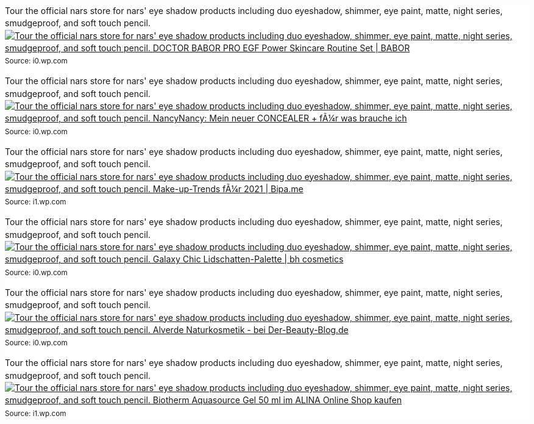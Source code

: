 Tour the official nars store for nars&#039; eye shadow products including duo eyeshadow, shimmer, eye paint, matte, night series, smudgeproof, and soft touch pencil.
[![Tour the official nars store for nars&#039; eye shadow products including duo eyeshadow, shimmer, eye paint, matte, night series, smudgeproof, and soft touch pencil. DOCTOR BABOR PRO EGF Power Skincare Routine Set | BABOR](https://i0.wp.com/tse2.mm.bing.net/th?id=OIP.YEl1Z7DYKaQOmmq5YIdBcwHaGm&amp;pid=15.1 "DOCTOR BABOR PRO EGF Power Skincare Routine Set | BABOR")](https://i0.wp.com/img.babor-beautyspa-bercker.de/item/images/400487/full/doctor-babor-pro-egf-power-skincare-routine-set.jpg)
<small>Source: i0.wp.com</small>

Tour the official nars store for nars&#039; eye shadow products including duo eyeshadow, shimmer, eye paint, matte, night series, smudgeproof, and soft touch pencil.
[![Tour the official nars store for nars&#039; eye shadow products including duo eyeshadow, shimmer, eye paint, matte, night series, smudgeproof, and soft touch pencil. NancyNancy: Mein neuer CONCEALER + fÃ¼r was brauche ich](https://i1.wp.com/tse4.mm.bing.net/th?id=OIP.i5qtwkkhd9TfgUd04yk5awHaEG&amp;pid=15.1 "NancyNancy: Mein neuer CONCEALER + fÃ¼r was brauche ich")](https://i0.wp.com/3.bp.blogspot.com/-9NybCGkvpd0/Ujw5C81xzvI/AAAAAAAAA7c/xrkkm0awPHw/s1600/4mitdas.png)
<small>Source: i0.wp.com</small>

Tour the official nars store for nars&#039; eye shadow products including duo eyeshadow, shimmer, eye paint, matte, night series, smudgeproof, and soft touch pencil.
[![Tour the official nars store for nars&#039; eye shadow products including duo eyeshadow, shimmer, eye paint, matte, night series, smudgeproof, and soft touch pencil. Make-up-Trends fÃ¼r 2021 | Bipa.me](https://i0.wp.com/tse3.mm.bing.net/th?id=OIP.TqFUPI77-rJZOfcto2V5QgHaEK&amp;pid=15.1 "Make-up-Trends fÃ¼r 2021 | Bipa.me")](https://i1.wp.com/me.bipa.at/storage/posts/566/iylwt84q8q1aoymmylwa-1200x675.jpg?v=1)
<small>Source: i1.wp.com</small>

Tour the official nars store for nars&#039; eye shadow products including duo eyeshadow, shimmer, eye paint, matte, night series, smudgeproof, and soft touch pencil.
[![Tour the official nars store for nars&#039; eye shadow products including duo eyeshadow, shimmer, eye paint, matte, night series, smudgeproof, and soft touch pencil. Galaxy Chic Lidschatten-Palette | bh cosmetics](https://i1.wp.com/tse4.mm.bing.net/th?id=OIP.oI90OkImwjUWUiYOdl25DgHaHa&amp;pid=15.1 "Galaxy Chic Lidschatten-Palette | bh cosmetics")](https://i0.wp.com/cdn.shopify.com/s/files/1/0249/4257/5719/products/Galaxy_Chic_Baked_Eyeshadow_Palette_2_1400x1400.jpg?v=1571717420)
<small>Source: i0.wp.com</small>

Tour the official nars store for nars&#039; eye shadow products including duo eyeshadow, shimmer, eye paint, matte, night series, smudgeproof, and soft touch pencil.
[![Tour the official nars store for nars&#039; eye shadow products including duo eyeshadow, shimmer, eye paint, matte, night series, smudgeproof, and soft touch pencil. Alverde Naturkosmetik - bei Der-Beauty-Blog.de](https://i0.wp.com/tse2.mm.bing.net/th?id=OIP.haT1P7zC445dVJndzt7ZEgHaFj&amp;pid=15.1 "Alverde Naturkosmetik - bei Der-Beauty-Blog.de")](https://i0.wp.com/www.der-beauty-blog.de/wp-content/uploads/2011/03/alverde12.jpg)
<small>Source: i0.wp.com</small>

Tour the official nars store for nars&#039; eye shadow products including duo eyeshadow, shimmer, eye paint, matte, night series, smudgeproof, and soft touch pencil.
[![Tour the official nars store for nars&#039; eye shadow products including duo eyeshadow, shimmer, eye paint, matte, night series, smudgeproof, and soft touch pencil. Biotherm Aquasource Gel 50 ml im ALINA Online Shop kaufen](https://i1.wp.com/tse3.mm.bing.net/th?id=OIP.c8yOlI0VyWEeOOPyT4OjlAHaHa&amp;pid=15.1 "Biotherm Aquasource Gel 50 ml im ALINA Online Shop kaufen")](https://i1.wp.com/res-3.cloudinary.com/alina/image/upload/h_800,w_800/q_auto:best/3614272016316_fz0ppxnloe)
<small>Source: i1.wp.com</small>
